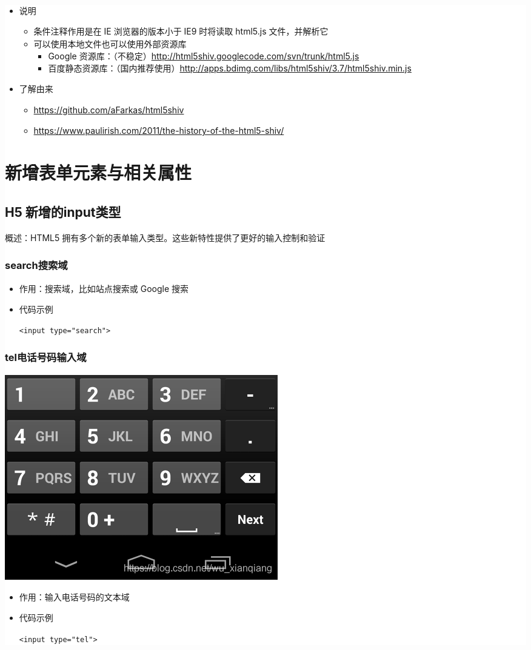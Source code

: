 - 说明
  - 条件注释作用是在 IE 浏览器的版本小于 IE9 时将读取 html5.js 文件，并解析它
  - 可以使用本地文件也可以使用外部资源库
    - Google 资源库：（不稳定）http://html5shiv.googlecode.com/svn/trunk/html5.js 
    - 百度静态资源库：（国内推荐使用）http://apps.bdimg.com/libs/html5shiv/3.7/html5shiv.min.js

- 了解由来
  - https://github.com/aFarkas/html5shiv

  - https://www.paulirish.com/2011/the-history-of-the-html5-shiv/

# 新增表单元素与相关属性

## H5 新增的input类型

概述：HTML5 拥有多个新的表单输入类型。这些新特性提供了更好的输入控制和验证

### search搜索域

- 作用：搜索域，比如站点搜索或 Google 搜索

- 代码示例

  ```
  <input type="search">
  ```

### tel电话号码输入域

![](tel.png)

- 作用：输入电话号码的文本域

- 代码示例

  ```
  <input type="tel">
  ```
